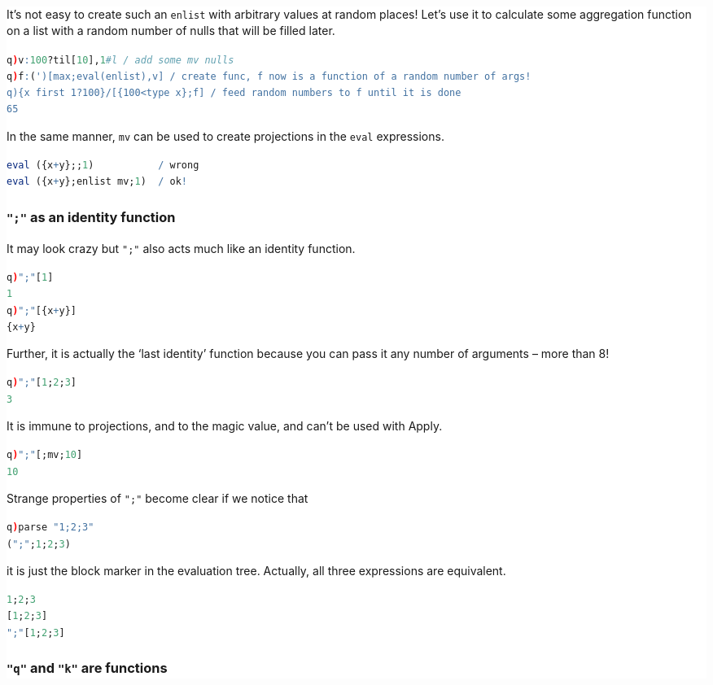 It’s not easy to create such an `enlist` with arbitrary values at random places! Let’s use it to calculate some aggregation function on a list with a random number of nulls that will be filled later.

```q
q)v:100?til[10],1#l / add some mv nulls
q)f:(')[max;eval(enlist),v] / create func, f now is a function of a random number of args!
q){x first 1?100}/[{100<type x};f] / feed random numbers to f until it is done
65
```

In the same manner, `mv` can be used to create projections in the `eval` expressions.

```q
eval ({x+y};;1)           / wrong
eval ({x+y};enlist mv;1)  / ok!
```

### `";"` as an identity function

It may look crazy but `";"` also acts much like an identity function.

```q
q)";"[1]
1
q)";"[{x+y}]
{x+y}
```

Further, it is actually the ‘last identity’ function because you can pass it any number of arguments – more than 8!

```q
q)";"[1;2;3]
3
```

It is immune to projections, and to the magic value, and can’t be used with Apply.

```q
q)";"[;mv;10]
10
```

Strange properties of `";"` become clear if we notice that

```q
q)parse "1;2;3"
(";";1;2;3)
```

it is just the block marker in the evaluation tree. Actually, all three expressions are equivalent.

```q
1;2;3
[1;2;3]
";"[1;2;3]
```

### `"q"` and `"k"` are functions

